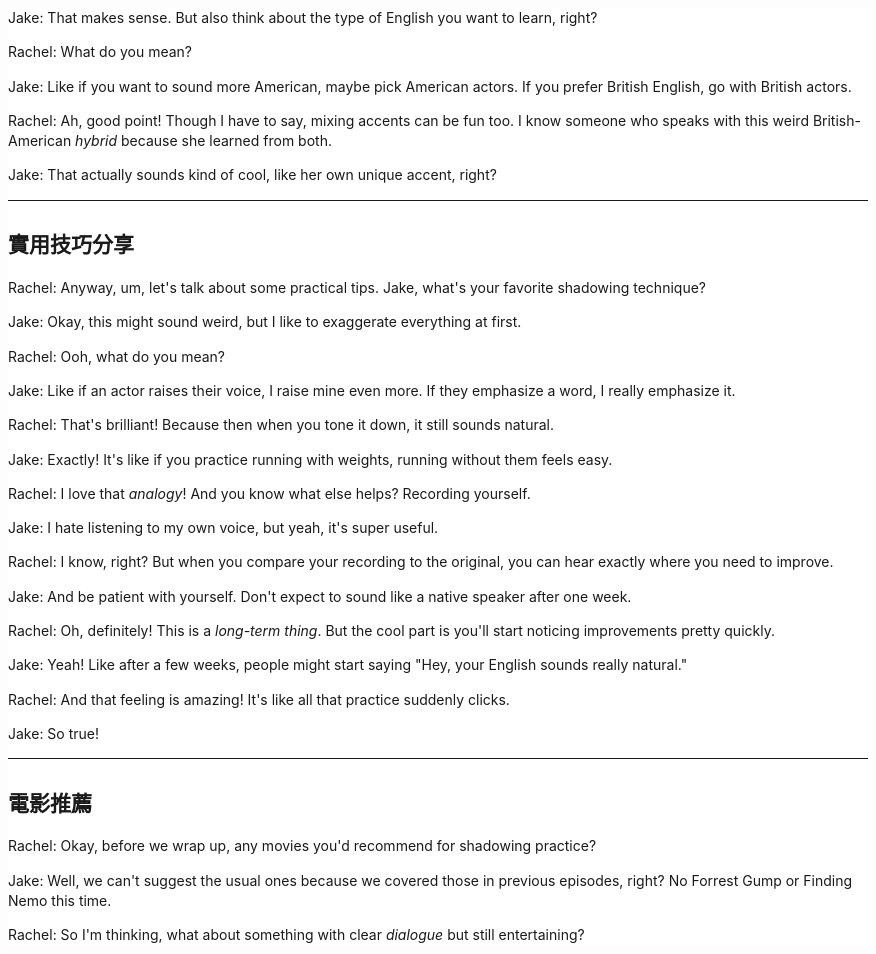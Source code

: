 Jake: That makes sense. But also think about the type of English you want to learn, right?

Rachel: What do you mean?

Jake: Like if you want to sound more American, maybe pick American actors. If you prefer British English, go with British actors.

Rachel: Ah, good point! Though I have to say, mixing accents can be fun too. I know someone who speaks with this weird British-American *hybrid* because she learned from both.

Jake: That actually sounds kind of cool, like her own unique accent, right?

---

## 實用技巧分享

Rachel: Anyway, um, let's talk about some practical tips. Jake, what's your favorite shadowing technique?

Jake: Okay, this might sound weird, but I like to exaggerate everything at first.

Rachel: Ooh, what do you mean?

Jake: Like if an actor raises their voice, I raise mine even more. If they emphasize a word, I really emphasize it.

Rachel: That's brilliant! Because then when you tone it down, it still sounds natural.

Jake: Exactly! It's like if you practice running with weights, running without them feels easy.

Rachel: I love that *analogy*! And you know what else helps? Recording yourself.

Jake: I hate listening to my own voice, but yeah, it's super useful.

Rachel: I know, right? But when you compare your recording to the original, you can hear exactly where you need to improve.

Jake: And be patient with yourself. Don't expect to sound like a native speaker after one week.

Rachel: Oh, definitely! This is a *long-term thing*. But the cool part is you'll start noticing improvements pretty quickly.

Jake: Yeah! Like after a few weeks, people might start saying "Hey, your English sounds really natural."

Rachel: And that feeling is amazing! It's like all that practice suddenly clicks.

Jake: So true!

---

## 電影推薦

Rachel: Okay, before we wrap up, any movies you'd recommend for shadowing practice?

Jake: Well, we can't suggest the usual ones because we covered those in previous episodes, right? No Forrest Gump or Finding Nemo this time.

Rachel: So I'm thinking, what about something with clear *dialogue* but still entertaining?
